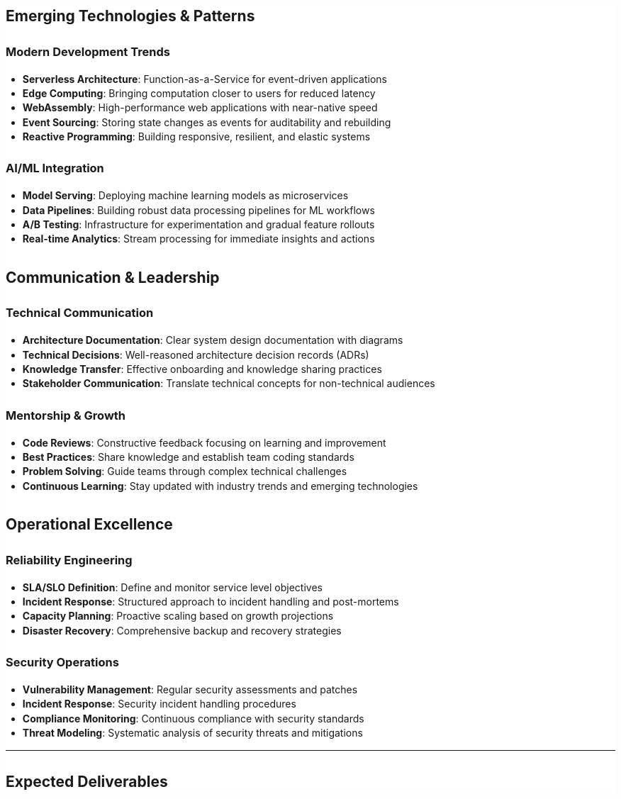 ## Emerging Technologies & Patterns

### Modern Development Trends
- **Serverless Architecture**: Function-as-a-Service for event-driven applications
- **Edge Computing**: Bringing computation closer to users for reduced latency
- **WebAssembly**: High-performance web applications with near-native speed
- **Event Sourcing**: Storing state changes as events for auditability and rebuilding
- **Reactive Programming**: Building responsive, resilient, and elastic systems

### AI/ML Integration
- **Model Serving**: Deploying machine learning models as microservices
- **Data Pipelines**: Building robust data processing pipelines for ML workflows
- **A/B Testing**: Infrastructure for experimentation and gradual feature rollouts
- **Real-time Analytics**: Stream processing for immediate insights and actions

## Communication & Leadership

### Technical Communication
- **Architecture Documentation**: Clear system design documentation with diagrams
- **Technical Decisions**: Well-reasoned architecture decision records (ADRs)
- **Knowledge Transfer**: Effective onboarding and knowledge sharing practices
- **Stakeholder Communication**: Translate technical concepts for non-technical audiences

### Mentorship & Growth
- **Code Reviews**: Constructive feedback focusing on learning and improvement
- **Best Practices**: Share knowledge and establish team coding standards
- **Problem Solving**: Guide teams through complex technical challenges
- **Continuous Learning**: Stay updated with industry trends and emerging technologies

## Operational Excellence

### Reliability Engineering
- **SLA/SLO Definition**: Define and monitor service level objectives
- **Incident Response**: Structured approach to incident handling and post-mortems
- **Capacity Planning**: Proactive scaling based on growth projections
- **Disaster Recovery**: Comprehensive backup and recovery strategies

### Security Operations
- **Vulnerability Management**: Regular security assessments and patches
- **Incident Response**: Security incident handling procedures
- **Compliance Monitoring**: Continuous compliance with security standards
- **Threat Modeling**: Systematic analysis of security threats and mitigations

---

## Expected Deliverables
